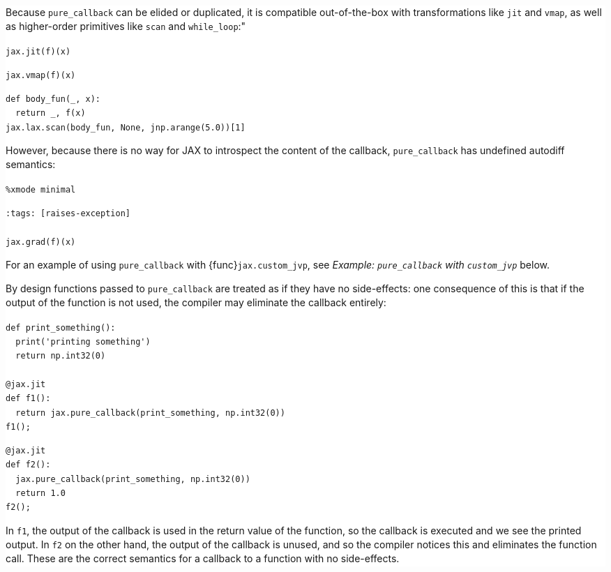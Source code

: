 Because `pure_callback` can be elided or duplicated, it is compatible out-of-the-box with transformations like `jit` and `vmap`, as well as higher-order primitives like `scan` and `while_loop`:"

```{code-cell}
jax.jit(f)(x)
```

```{code-cell}
jax.vmap(f)(x)
```

```{code-cell}
def body_fun(_, x):
  return _, f(x)
jax.lax.scan(body_fun, None, jnp.arange(5.0))[1]
```

However, because there is no way for JAX to introspect the content of the callback, `pure_callback` has undefined autodiff semantics:

```{code-cell}
%xmode minimal
```

```{code-cell}
:tags: [raises-exception]

jax.grad(f)(x)
```

For an example of using `pure_callback` with {func}`jax.custom_jvp`, see *Example: `pure_callback` with `custom_jvp`* below.



By design functions passed to `pure_callback` are treated as if they have no side-effects: one consequence of this is that if the output of the function is not used, the compiler may eliminate the callback entirely:

```{code-cell}
def print_something():
  print('printing something')
  return np.int32(0)

@jax.jit
def f1():
  return jax.pure_callback(print_something, np.int32(0))
f1();
```

```{code-cell}
@jax.jit
def f2():
  jax.pure_callback(print_something, np.int32(0))
  return 1.0
f2();
```

In `f1`, the output of the callback is used in the return value of the function, so the callback is executed and we see the printed output.
In `f2` on the other hand, the output of the callback is unused, and so the compiler notices this and eliminates the function call. These are the correct semantics for a callback to a function with no side-effects.
